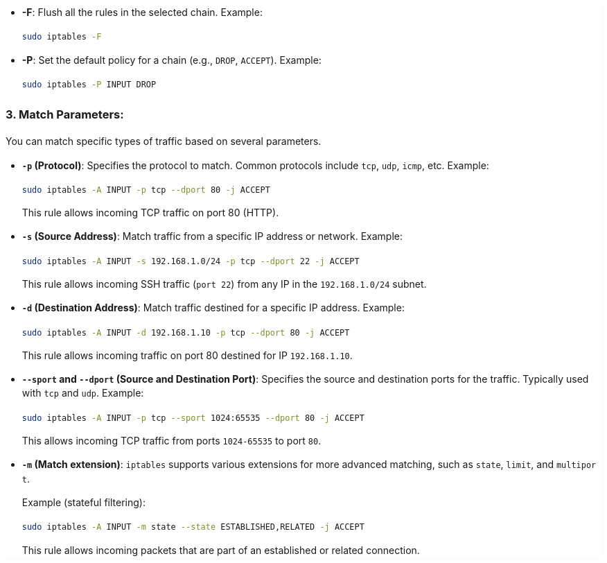 - **-F**: Flush all the rules in the selected chain.
  Example:
  ```bash
  sudo iptables -F
  ```
  
- **-P**: Set the default policy for a chain (e.g., `DROP`, `ACCEPT`).
  Example:
  ```bash
  sudo iptables -P INPUT DROP
  ```

### **3. Match Parameters:**
You can match specific types of traffic based on several parameters.

- **`-p` (Protocol)**:
  Specifies the protocol to match. Common protocols include `tcp`, `udp`, `icmp`, etc.
  Example:
  ```bash
  sudo iptables -A INPUT -p tcp --dport 80 -j ACCEPT
  ```
  This rule allows incoming TCP traffic on port 80 (HTTP).

- **`-s` (Source Address)**:
  Match traffic from a specific IP address or network.
  Example:
  ```bash
  sudo iptables -A INPUT -s 192.168.1.0/24 -p tcp --dport 22 -j ACCEPT
  ```
  This rule allows incoming SSH traffic (`port 22`) from any IP in the `192.168.1.0/24` subnet.

- **`-d` (Destination Address)**:
  Match traffic destined for a specific IP address.
  Example:
  ```bash
  sudo iptables -A INPUT -d 192.168.1.10 -p tcp --dport 80 -j ACCEPT
  ```
  This rule allows incoming traffic on port 80 destined for IP `192.168.1.10`.

- **`--sport` and `--dport` (Source and Destination Port)**:
  Specifies the source and destination ports for the traffic. Typically used with `tcp` and `udp`.
  Example:
  ```bash
  sudo iptables -A INPUT -p tcp --sport 1024:65535 --dport 80 -j ACCEPT
  ```
  This allows incoming TCP traffic from ports `1024-65535` to port `80`.

- **`-m` (Match extension)**:
  `iptables` supports various extensions for more advanced matching, such as `state`, `limit`, and `multiport`.
  
  Example (stateful filtering):
  ```bash
  sudo iptables -A INPUT -m state --state ESTABLISHED,RELATED -j ACCEPT
  ```
  This rule allows incoming packets that are part of an established or related connection.
  